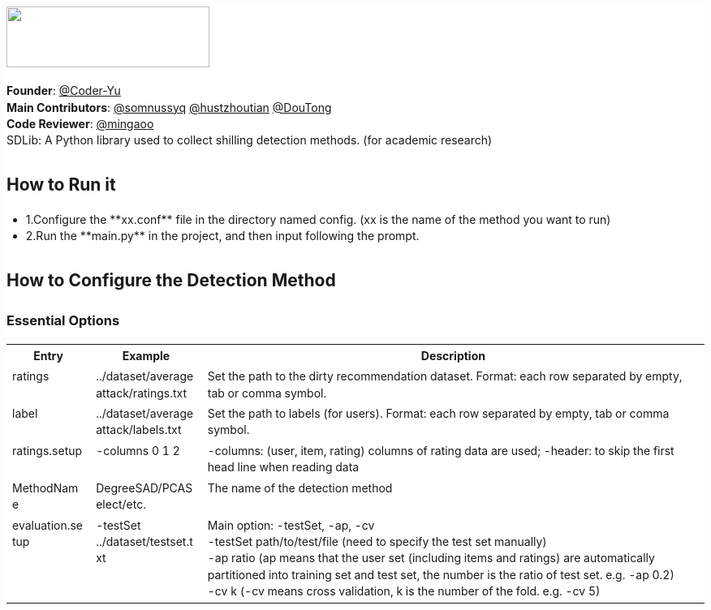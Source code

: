 <img src="http://upload.ouliu.net/i/20171229203635lwns3.png" width="250" height="75" />

**Founder**: [@Coder-Yu ](https://github.com/Coder-Yu)</br>
**Main Contributors**: [@somnussyq](https://github.com/somnussyq) [@hustzhoutian](https://github.com/hustzhoutian) [@DouTong](https://github.com/DouTong)<br>
**Code Reviewer**: [@mingaoo](https://github.com/mingaoo)<br>
SDLib: A Python library used to collect shilling detection methods. (for academic research)
<h2>How to Run it</h2>
<ul>
<li>1.Configure the **xx.conf** file in the directory named config. (xx is the name of the method you want to run)</li>
<li>2.Run the **main.py** in the project, and then input following the prompt.</li>
</ul>
<h2>How to Configure the Detection Method</h2>
<h3>Essential Options</h3>
<div>
 <table class="table table-hover table-bordered">
  <tr>
    <th width="12%" scope="col"> Entry</th>
    <th width="16%" class="conf" scope="col">Example</th>
    <th width="72%" class="conf" scope="col">Description</th>
  </tr>
  <tr>
    <td>ratings</td>
    <td>../dataset/averageattack/ratings.txt</td>
    <td>Set the path to the dirty recommendation dataset. Format: each row separated by empty, tab or comma symbol. </td>
  </tr>
 <tr>
    <td>label</td>
    <td>../dataset/averageattack/labels.txt</td>
    <td>Set the path to labels (for users). Format: each row separated by empty, tab or comma symbol. </td>
  </tr>
  <tr>
    <td scope="row">ratings.setup</td>
    <td>-columns 0 1 2</td>
    <td>-columns: (user, item, rating) columns of rating data are used;
      -header: to skip the first head line when reading data<br>
    </td>
  </tr>

  <tr>
    <td scope="row">MethodName</td>
    <td>DegreeSAD/PCASelect/etc.</td>
    <td>The name of the detection method<br>
    </td>
  </tr>
  <tr>
    <td scope="row">evaluation.setup</td>
    <td>-testSet ../dataset/testset.txt</td>
    <td>Main option: -testSet, -ap, -cv <br>
      -testSet path/to/test/file   (need to specify the test set manually)<br>
      -ap ratio   (ap means that the user set (including items and ratings) are automatically partitioned into training set and test set, the number is the ratio of test set. e.g. -ap 0.2)<br>
      -cv k   (-cv means cross validation, k is the number of the fold. e.g. -cv 5)<br>
     </td>
  </tr>
